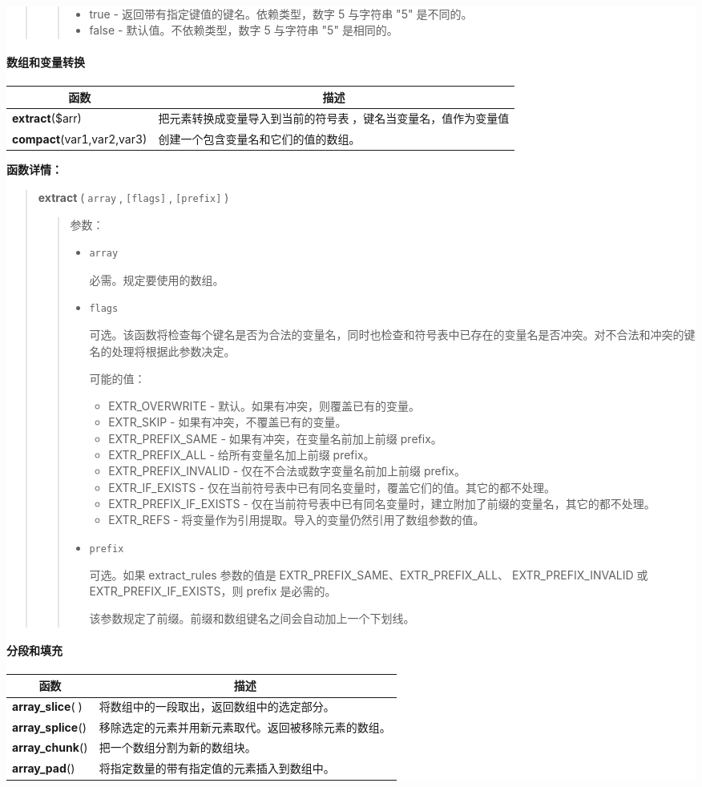 > >
> >   - true - 返回带有指定键值的键名。依赖类型，数字 5 与字符串 "5" 是不同的。
> >   - false - 默认值。不依赖类型，数字 5 与字符串 "5" 是相同的。



#### 数组和变量转换

| 函数                        | 描述                                                         |
| --------------------------- | ------------------------------------------------------------ |
| **extract**($arr)           | 把元素转换成变量导入到当前的符号表 ，键名当变量名，值作为变量值 |
| **compact**(var1,var2,var3) | 创建一个包含变量名和它们的值的数组。                         |

**函数详情：**

> **extract** ( `array` , `[flags]` , `[prefix]` )
>
> > 参数：
> >
> > - `array`
> >
> >   必需。规定要使用的数组。 
> >
> > - `flags`
> >
> >   可选。该函数将检查每个键名是否为合法的变量名，同时也检查和符号表中已存在的变量名是否冲突。对不合法和冲突的键名的处理将根据此参数决定。
> >
> >   可能的值：
> >
> >   - EXTR_OVERWRITE - 默认。如果有冲突，则覆盖已有的变量。
> >   - EXTR_SKIP - 如果有冲突，不覆盖已有的变量。
> >   - EXTR_PREFIX_SAME - 如果有冲突，在变量名前加上前缀 prefix。
> >   - EXTR_PREFIX_ALL - 给所有变量名加上前缀 prefix。
> >   - EXTR_PREFIX_INVALID - 仅在不合法或数字变量名前加上前缀 prefix。
> >   - EXTR_IF_EXISTS - 仅在当前符号表中已有同名变量时，覆盖它们的值。其它的都不处理。
> >   - EXTR_PREFIX_IF_EXISTS - 仅在当前符号表中已有同名变量时，建立附加了前缀的变量名，其它的都不处理。
> >   - EXTR_REFS - 将变量作为引用提取。导入的变量仍然引用了数组参数的值。
> >
> > - `prefix`
> >
> >   可选。如果 extract_rules 参数的值是 EXTR_PREFIX_SAME、EXTR_PREFIX_ALL、 EXTR_PREFIX_INVALID 或 EXTR_PREFIX_IF_EXISTS，则 prefix 是必需的。   
> >
> >   该参数规定了前缀。前缀和数组键名之间会自动加上一个下划线。 



#### 分段和填充

| 函数               | 描述                                                 |
| ------------------ | ---------------------------------------------------- |
| **array_slice**( ) | 将数组中的一段取出，返回数组中的选定部分。           |
| **array_splice**() | 移除选定的元素并用新元素取代。返回被移除元素的数组。 |
| **array_chunk**()  | 把一个数组分割为新的数组块。                         |
| **array_pad**()    | 将指定数量的带有指定值的元素插入到数组中。           |
